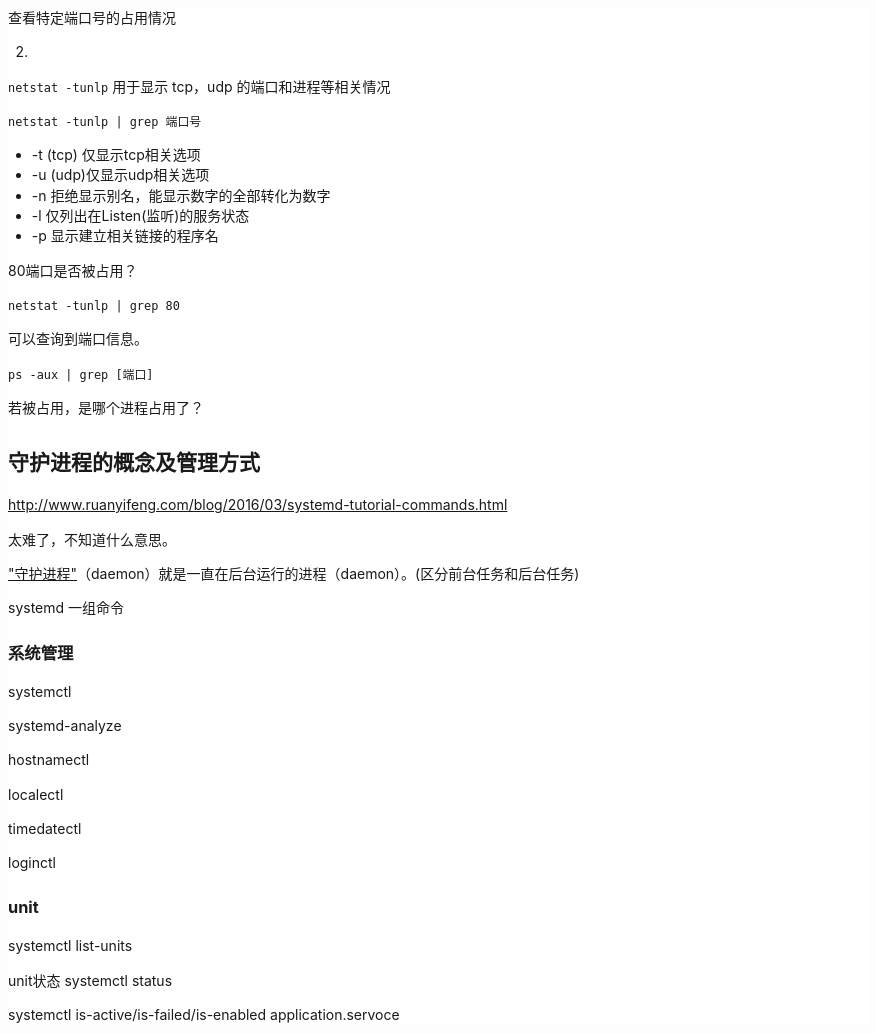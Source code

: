 查看特定端口号的占用情况

2. 

`netstat -tunlp` 用于显示 tcp，udp 的端口和进程等相关情况

`netstat -tunlp | grep 端口号`

- -t (tcp) 仅显示tcp相关选项
- -u (udp)仅显示udp相关选项
- -n 拒绝显示别名，能显示数字的全部转化为数字
- -l 仅列出在Listen(监听)的服务状态
- -p 显示建立相关链接的程序名

80端口是否被占用？

```shell
netstat -tunlp | grep 80
```

可以查询到端口信息。

```shell
ps -aux | grep [端口]
```

若被占用，是哪个进程占用了？



## 守护进程的概念及管理方式

http://www.ruanyifeng.com/blog/2016/03/systemd-tutorial-commands.html

太难了，不知道什么意思。

["守护进程"](http://baike.baidu.com/view/53123.htm)（daemon）就是一直在后台运行的进程（daemon）。(区分前台任务和后台任务)

systemd 一组命令

### 系统管理

systemctl

systemd-analyze

hostnamectl

localectl

timedatectl

loginctl

### unit

systemctl list-units

unit状态 systemctl status

systemctl is-active/is-failed/is-enabled application.servoce
